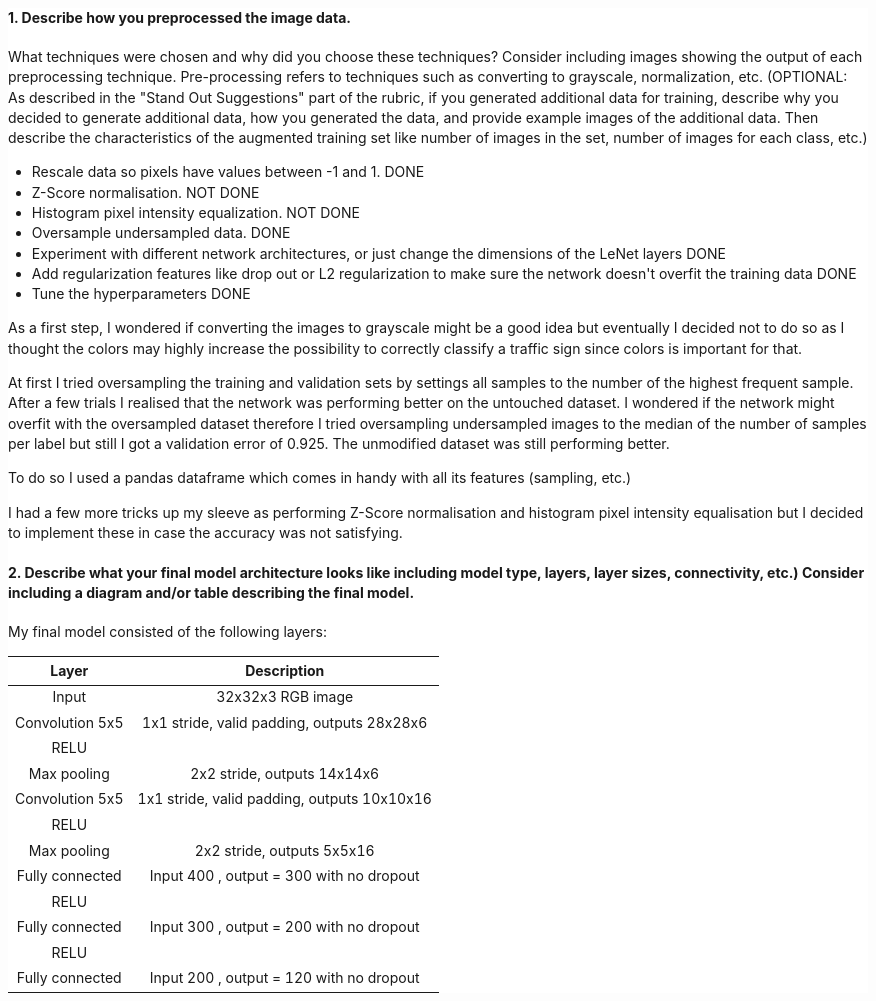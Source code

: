#### 1. Describe how you preprocessed the image data.
What techniques were chosen and why did you choose these techniques? Consider including images showing the output of each preprocessing technique. Pre-processing refers to techniques such as converting to grayscale, normalization, etc. (OPTIONAL: As described in the "Stand Out Suggestions" part of the rubric, if you generated additional data for training, describe why you decided to generate additional data, how you generated the data, and provide example images of the additional data. Then describe the characteristics of the augmented training set like number of images in the set, number of images for each class, etc.)


- Rescale data so pixels have values between -1 and 1. DONE
- Z-Score normalisation. NOT DONE
- Histogram pixel intensity equalization. NOT DONE
- Oversample undersampled data. DONE
- Experiment with different network architectures, or just change the dimensions of the LeNet layers DONE
- Add regularization features like drop out or L2 regularization to make sure the network doesn't overfit the training data DONE
- Tune the hyperparameters DONE

As a first step, I wondered if converting the images to grayscale might be a good idea but eventually I decided not to do so as I thought the colors may
highly increase the possibility to correctly classify a traffic sign since colors is important for that.

At first I tried oversampling the training and validation sets by settings all samples to the number of the highest frequent sample. After a few trials I realised that
the network was performing better on the untouched dataset. I wondered if the network might overfit with the oversampled dataset therefore I tried oversampling undersampled
images to the median of the number of samples per label but still I got a validation error of 0.925. The unmodified dataset was still performing better.

To do so I used a pandas dataframe which comes in handy with all its features (sampling, etc.)

I had a few more tricks up my sleeve as performing Z-Score normalisation and histogram pixel intensity equalisation but I decided to implement these in case the accuracy was not satisfying.

#### 2. Describe what your final model architecture looks like including model type, layers, layer sizes, connectivity, etc.) Consider including a diagram and/or table describing the final model.

My final model consisted of the following layers:

| Layer         		|     Description	        					| 
|:---------------------:|:---------------------------------------------:| 
| Input         		| 32x32x3 RGB image   							| 
| Convolution 5x5     	| 1x1 stride, valid padding, outputs 28x28x6 	|
| RELU					|												|
| Max pooling	      	| 2x2 stride, outputs 14x14x6   				|
| Convolution 5x5	    | 1x1 stride, valid padding, outputs 10x10x16   |
| RELU					|												|
| Max pooling	      	| 2x2 stride, outputs 5x5x16   				    |
| Fully connected		| Input 400 , output = 300 with no dropout      |			
| RELU					|												|	
| Fully connected		| Input 300 , output = 200 with no dropout      |			
| RELU					|												|			
| Fully connected		| Input 200 , output = 120 with no dropout      |			